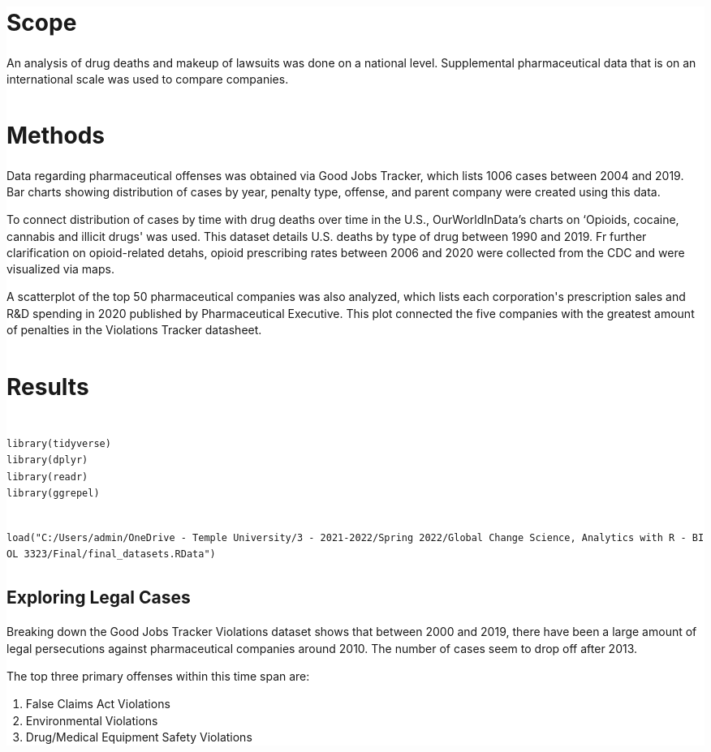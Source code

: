 # Scope

An analysis of drug deaths and makeup of lawsuits was done on a national level. Supplemental pharmaceutical data that is on an international scale was used to compare companies.

# Methods

Data regarding pharmaceutical offenses was obtained via Good Jobs Tracker, which lists 1006 cases between 2004 and 2019. Bar charts showing distribution of cases by year, penalty type, offense, and parent company were created using this data.

To connect distribution of cases by time with drug deaths over time in the U.S., OurWorldInData’s charts on ‘Opioids, cocaine, cannabis and illicit drugs' was used. This dataset details U.S. deaths by type of drug between 1990 and 2019. Fr further clarification on opioid-related detahs, opioid prescribing rates between 2006 and 2020 were collected from the CDC and were visualized via maps. 

A scatterplot of the top 50 pharmaceutical companies was also analyzed, which lists each corporation's prescription sales and R&D spending in 2020 published by Pharmaceutical Executive. This plot connected the five companies with the greatest amount of penalties in the Violations Tracker datasheet.


# Results


```{r INSTALL PACKAGES, include = FALSE}

library(tidyverse)
library(dplyr)
library(readr)
library(ggrepel)

```

```{r LOAD IN DATA, include=FALSE}

load("C:/Users/admin/OneDrive - Temple University/3 - 2021-2022/Spring 2022/Global Change Science, Analytics with R - BIOL 3323/Final/final_datasets.RData")

```

## Exploring Legal Cases


Breaking down the Good Jobs Tracker Violations dataset shows that between 2000 and 2019, there have been a large amount of legal persecutions against pharmaceutical companies around 2010. The number of cases seem to drop off after 2013.

The top three primary offenses within this time span are:

1. False Claims Act Violations                                          
2. Environmental Violations                                            
3. Drug/Medical Equipment Safety Violations                                          
   